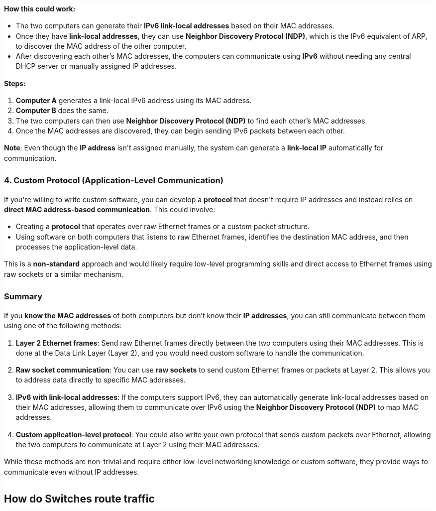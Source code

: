    **How this could work:**
   - The two computers can generate their **IPv6 link-local addresses** based on their MAC addresses.
   - Once they have **link-local addresses**, they can use **Neighbor Discovery Protocol (NDP)**, which is the IPv6 equivalent of ARP, to discover the MAC address of the other computer.
   - After discovering each other’s MAC addresses, the computers can communicate using **IPv6** without needing any central DHCP server or manually assigned IP addresses.
   
   **Steps:**
   1. **Computer A** generates a link-local IPv6 address using its MAC address.
   2. **Computer B** does the same.
   3. The two computers can then use **Neighbor Discovery Protocol (NDP)** to find each other’s MAC addresses.
   4. Once the MAC addresses are discovered, they can begin sending IPv6 packets between each other.
   
   **Note**: Even though the **IP address** isn't assigned manually, the system can generate a **link-local IP** automatically for communication.

### 4. **Custom Protocol (Application-Level Communication)**
   If you're willing to write custom software, you can develop a **protocol** that doesn't require IP addresses and instead relies on **direct MAC address-based communication**. This could involve:

   - Creating a **protocol** that operates over raw Ethernet frames or a custom packet structure.
   - Using software on both computers that listens to raw Ethernet frames, identifies the destination MAC address, and then processes the application-level data.

   This is a **non-standard** approach and would likely require low-level programming skills and direct access to Ethernet frames using raw sockets or a similar mechanism.

### Summary

If you **know the MAC addresses** of both computers but don’t know their **IP addresses**, you can still communicate between them using one of the following methods:

1. **Layer 2 Ethernet frames**: Send raw Ethernet frames directly between the two computers using their MAC addresses. This is done at the Data Link Layer (Layer 2), and you would need custom software to handle the communication.
   
2. **Raw socket communication**: You can use **raw sockets** to send custom Ethernet frames or packets at Layer 2. This allows you to address data directly to specific MAC addresses.

3. **IPv6 with link-local addresses**: If the computers support IPv6, they can automatically generate link-local addresses based on their MAC addresses, allowing them to communicate over IPv6 using the **Neighbor Discovery Protocol (NDP)** to map MAC addresses.

4. **Custom application-level protocol**: You could also write your own protocol that sends custom packets over Ethernet, allowing the two computers to communicate at Layer 2 using their MAC addresses.

While these methods are non-trivial and require either low-level networking knowledge or custom software, they provide ways to communicate even without IP addresses.


## How do Switches route traffic 
